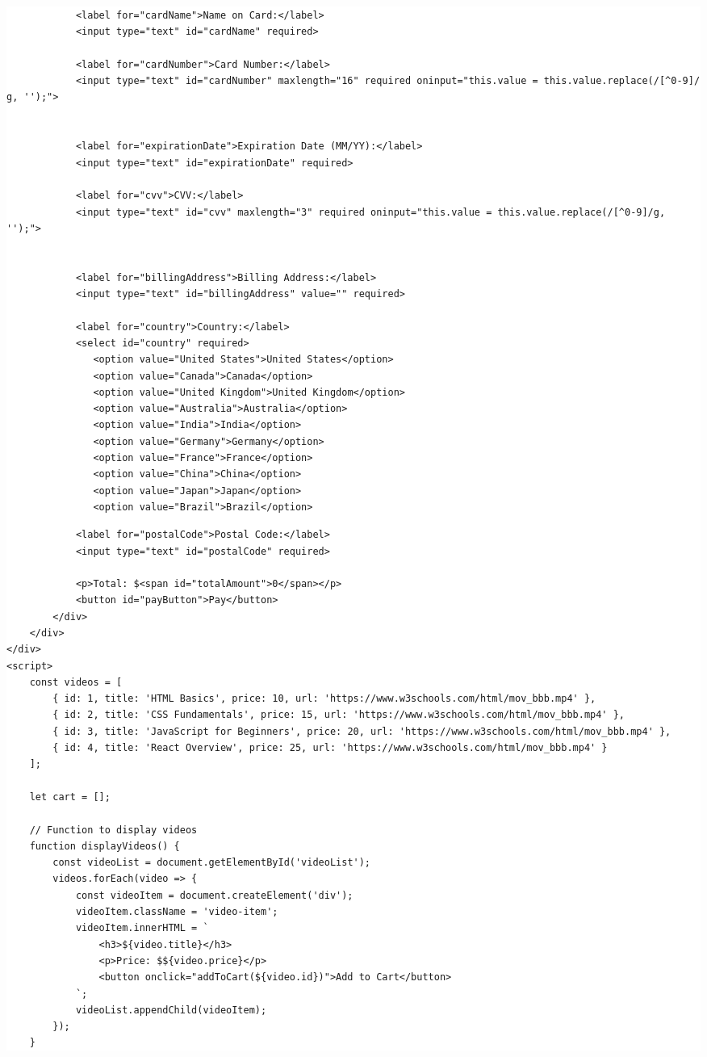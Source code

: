                 <label for="cardName">Name on Card:</label>
                <input type="text" id="cardName" required>

                <label for="cardNumber">Card Number:</label>
                <input type="text" id="cardNumber" maxlength="16" required oninput="this.value = this.value.replace(/[^0-9]/g, '');">


                <label for="expirationDate">Expiration Date (MM/YY):</label>
                <input type="text" id="expirationDate" required>

                <label for="cvv">CVV:</label>
                <input type="text" id="cvv" maxlength="3" required oninput="this.value = this.value.replace(/[^0-9]/g, '');">


                <label for="billingAddress">Billing Address:</label>
                <input type="text" id="billingAddress" value="" required>

                <label for="country">Country:</label>
                <select id="country" required>
                   <option value="United States">United States</option>
                   <option value="Canada">Canada</option>
                   <option value="United Kingdom">United Kingdom</option>
                   <option value="Australia">Australia</option>
                   <option value="India">India</option>
                   <option value="Germany">Germany</option>
                   <option value="France">France</option>
                   <option value="China">China</option>
                   <option value="Japan">Japan</option>
                   <option value="Brazil">Brazil</option>
</select>


                <label for="postalCode">Postal Code:</label>
                <input type="text" id="postalCode" required>

                <p>Total: $<span id="totalAmount">0</span></p>
                <button id="payButton">Pay</button>
            </div>
        </div>
    </div>
    <script>
        const videos = [
            { id: 1, title: 'HTML Basics', price: 10, url: 'https://www.w3schools.com/html/mov_bbb.mp4' },
            { id: 2, title: 'CSS Fundamentals', price: 15, url: 'https://www.w3schools.com/html/mov_bbb.mp4' },
            { id: 3, title: 'JavaScript for Beginners', price: 20, url: 'https://www.w3schools.com/html/mov_bbb.mp4' },
            { id: 4, title: 'React Overview', price: 25, url: 'https://www.w3schools.com/html/mov_bbb.mp4' }
        ];

        let cart = [];

        // Function to display videos
        function displayVideos() {
            const videoList = document.getElementById('videoList');
            videos.forEach(video => {
                const videoItem = document.createElement('div');
                videoItem.className = 'video-item';
                videoItem.innerHTML = `
                    <h3>${video.title}</h3>
                    <p>Price: $${video.price}</p>
                    <button onclick="addToCart(${video.id})">Add to Cart</button>
                `;
                videoList.appendChild(videoItem);
            });
        }
